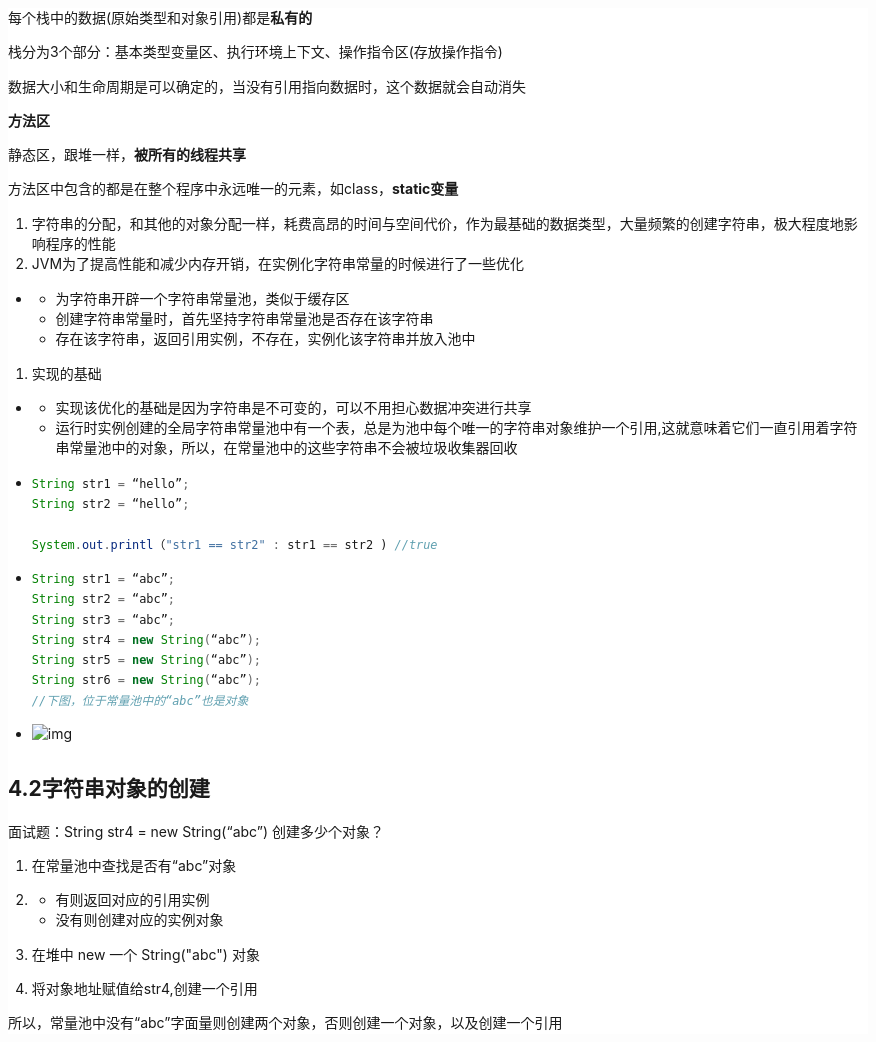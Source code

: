 每个栈中的数据(原始类型和对象引用)都是**私有的**

栈分为3个部分：基本类型变量区、执行环境上下文、操作指令区(存放操作指令)

数据大小和生命周期是可以确定的，当没有引用指向数据时，这个数据就会自动消失

**方法区**

静态区，跟堆一样，**被所有的线程共享**

方法区中包含的都是在整个程序中永远唯一的元素，如class，**static变量**

1. 字符串的分配，和其他的对象分配一样，耗费高昂的时间与空间代价，作为最基础的数据类型，大量频繁的创建字符串，极大程度地影响程序的性能
2. JVM为了提高性能和减少内存开销，在实例化字符串常量的时候进行了一些优化

- - 为字符串开辟一个字符串常量池，类似于缓存区
  - 创建字符串常量时，首先坚持字符串常量池是否存在该字符串
  - 存在该字符串，返回引用实例，不存在，实例化该字符串并放入池中

1. 实现的基础

- - 实现该优化的基础是因为字符串是不可变的，可以不用担心数据冲突进行共享
  - 运行时实例创建的全局字符串常量池中有一个表，总是为池中每个唯一的字符串对象维护一个引用,这就意味着它们一直引用着字符串常量池中的对象，所以，在常量池中的这些字符串不会被垃圾收集器回收

- ````java
  String str1 = “hello”;
  String str2 = “hello”;
  
  System.out.printl（"str1 == str2" : str1 == str2 ) //true  
  ````

- ````java
  String str1 = “abc”;
  String str2 = “abc”;
  String str3 = “abc”;
  String str4 = new String(“abc”);
  String str5 = new String(“abc”);
  String str6 = new String(“abc”);
  //下图，位于常量池中的“abc”也是对象
  ````

- ![img](https://images2018.cnblogs.com/blog/1353903/201809/1353903-20180906112918874-831560949.png)

## 4.2**字符串对象的创建**

面试题：String str4 = new String(“abc”) 创建多少个对象？

1. 在常量池中查找是否有“abc”对象

2. - 有则返回对应的引用实例
   - 没有则创建对应的实例对象

3. 在堆中 new 一个 String("abc") 对象

4. 将对象地址赋值给str4,创建一个引用

所以，常量池中没有“abc”字面量则创建两个对象，否则创建一个对象，以及创建一个引用
